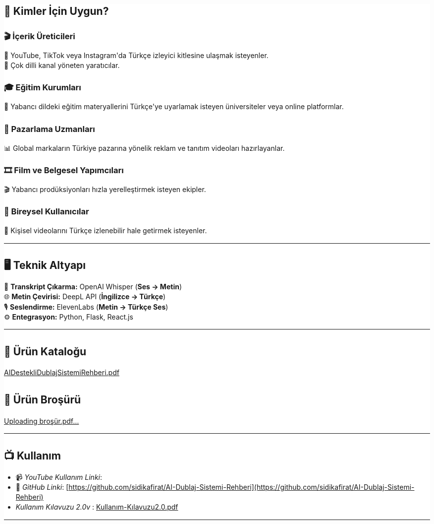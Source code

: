 
## 👥 Kimler İçin Uygun?  

### 🎬 İçerik Üreticileri  
🎥 YouTube, TikTok veya Instagram'da Türkçe izleyici kitlesine ulaşmak isteyenler.  
🎥 Çok dilli kanal yöneten yaratıcılar.  

### 🎓 Eğitim Kurumları  
🏫 Yabancı dildeki eğitim materyallerini Türkçe'ye uyarlamak isteyen üniversiteler veya online platformlar.  

### 📢 Pazarlama Uzmanları  
📊 Global markaların Türkiye pazarına yönelik reklam ve tanıtım videoları hazırlayanlar.  

### 🎞️ Film ve Belgesel Yapımcıları  
🎬 Yabancı prodüksiyonları hızla yerelleştirmek isteyen ekipler.  

### 🙋 Bireysel Kullanıcılar  
📌 Kişisel videolarını Türkçe izlenebilir hale getirmek isteyenler.  

---  

## 🖥️ Teknik Altyapı  
📝 **Transkript Çıkarma:** OpenAI Whisper (**Ses → Metin**)  
🌐 **Metin Çevirisi:** DeepL API (**İngilizce → Türkçe**)  
🎙️ **Seslendirme:** ElevenLabs (**Metin → Türkçe Ses**)  
⚙️ **Entegrasyon:** Python, Flask, React.js  

---

## 📖 Ürün Kataloğu

[AIDestekliDublajSistemiRehberi.pdf](https://github.com/user-attachments/files/19336379/AIDestekliDublajSistemiRehberi.pdf)

## 📖 Ürün Broşürü

[Uploading broşür.pdf…]()

---

## 📺 Kullanım  
- 📹 *YouTube Kullanım Linki*:  
- 🔗 *GitHub Linki*: [https://github.com/sidikafirat/AI-Dublaj-Sistemi-Rehberi](https://github.com/sidikafirat/AI-Dublaj-Sistemi-Rehberi)
- *Kullanım Kılavuzu 2.0v* : [Kullanım-Kılavuzu2.0.pdf](https://github.com/user-attachments/files/20542353/Kullanim-Kilavuzu2.0.pdf)

---
